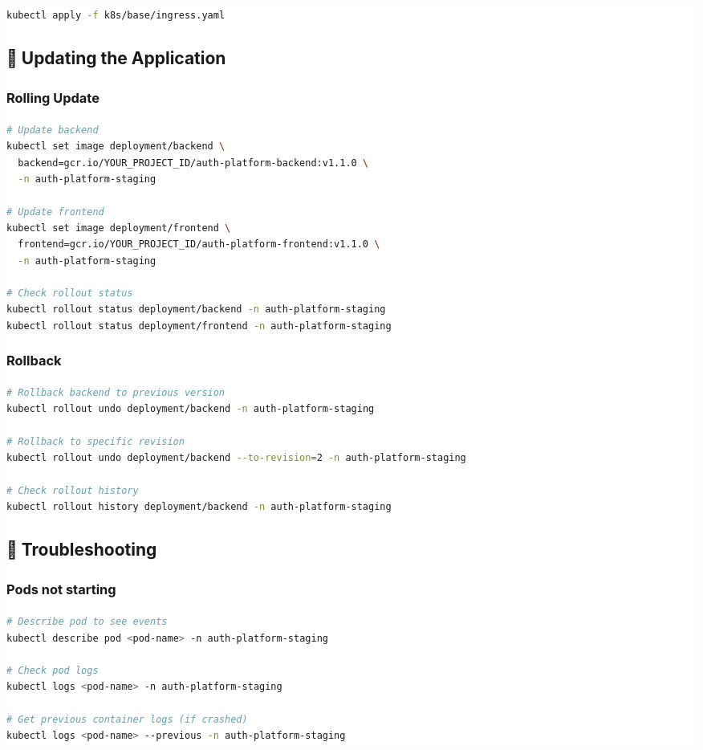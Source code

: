 ```bash
kubectl apply -f k8s/base/ingress.yaml
```

## 🔄 Updating the Application

### Rolling Update

```bash
# Update backend
kubectl set image deployment/backend \
  backend=gcr.io/YOUR_PROJECT_ID/auth-platform-backend:v1.1.0 \
  -n auth-platform-staging

# Update frontend
kubectl set image deployment/frontend \
  frontend=gcr.io/YOUR_PROJECT_ID/auth-platform-frontend:v1.1.0 \
  -n auth-platform-staging

# Check rollout status
kubectl rollout status deployment/backend -n auth-platform-staging
kubectl rollout status deployment/frontend -n auth-platform-staging
```

### Rollback

```bash
# Rollback backend to previous version
kubectl rollout undo deployment/backend -n auth-platform-staging

# Rollback to specific revision
kubectl rollout undo deployment/backend --to-revision=2 -n auth-platform-staging

# Check rollout history
kubectl rollout history deployment/backend -n auth-platform-staging
```

## 🐛 Troubleshooting

### Pods not starting

```bash
# Describe pod to see events
kubectl describe pod <pod-name> -n auth-platform-staging

# Check pod logs
kubectl logs <pod-name> -n auth-platform-staging

# Get previous container logs (if crashed)
kubectl logs <pod-name> --previous -n auth-platform-staging
```
